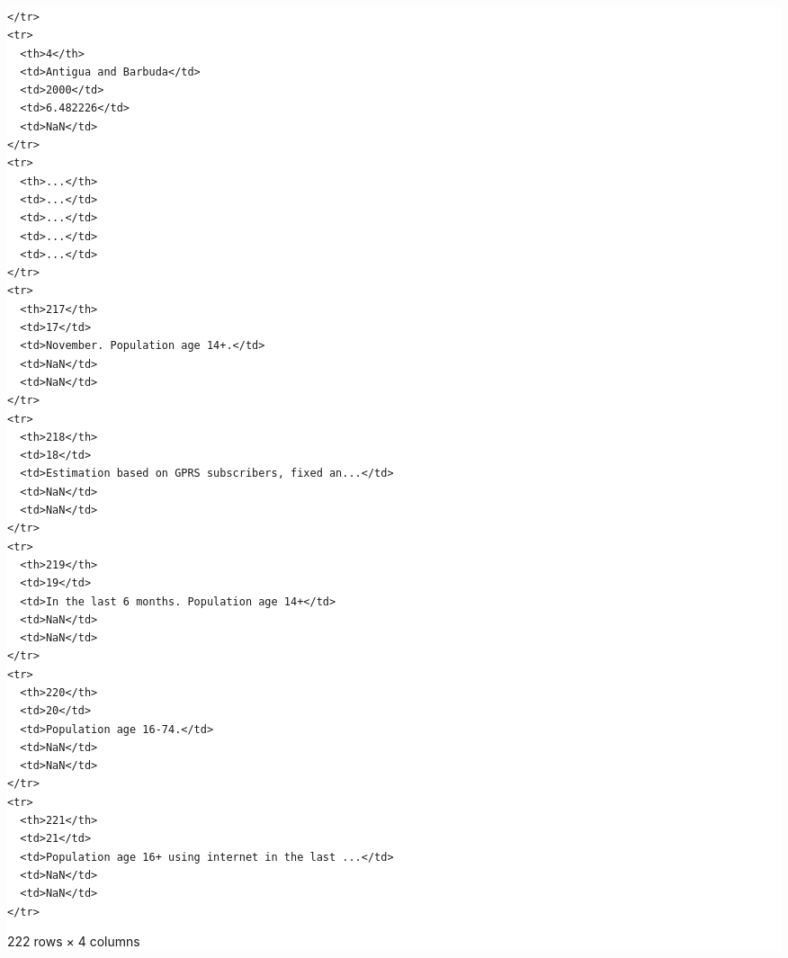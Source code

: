     </tr>
    <tr>
      <th>4</th>
      <td>Antigua and Barbuda</td>
      <td>2000</td>
      <td>6.482226</td>
      <td>NaN</td>
    </tr>
    <tr>
      <th>...</th>
      <td>...</td>
      <td>...</td>
      <td>...</td>
      <td>...</td>
    </tr>
    <tr>
      <th>217</th>
      <td>17</td>
      <td>November. Population age 14+.</td>
      <td>NaN</td>
      <td>NaN</td>
    </tr>
    <tr>
      <th>218</th>
      <td>18</td>
      <td>Estimation based on GPRS subscribers, fixed an...</td>
      <td>NaN</td>
      <td>NaN</td>
    </tr>
    <tr>
      <th>219</th>
      <td>19</td>
      <td>In the last 6 months. Population age 14+</td>
      <td>NaN</td>
      <td>NaN</td>
    </tr>
    <tr>
      <th>220</th>
      <td>20</td>
      <td>Population age 16-74.</td>
      <td>NaN</td>
      <td>NaN</td>
    </tr>
    <tr>
      <th>221</th>
      <td>21</td>
      <td>Population age 16+ using internet in the last ...</td>
      <td>NaN</td>
      <td>NaN</td>
    </tr>
  </tbody>
</table>
<p>222 rows × 4 columns</p>
</div>
